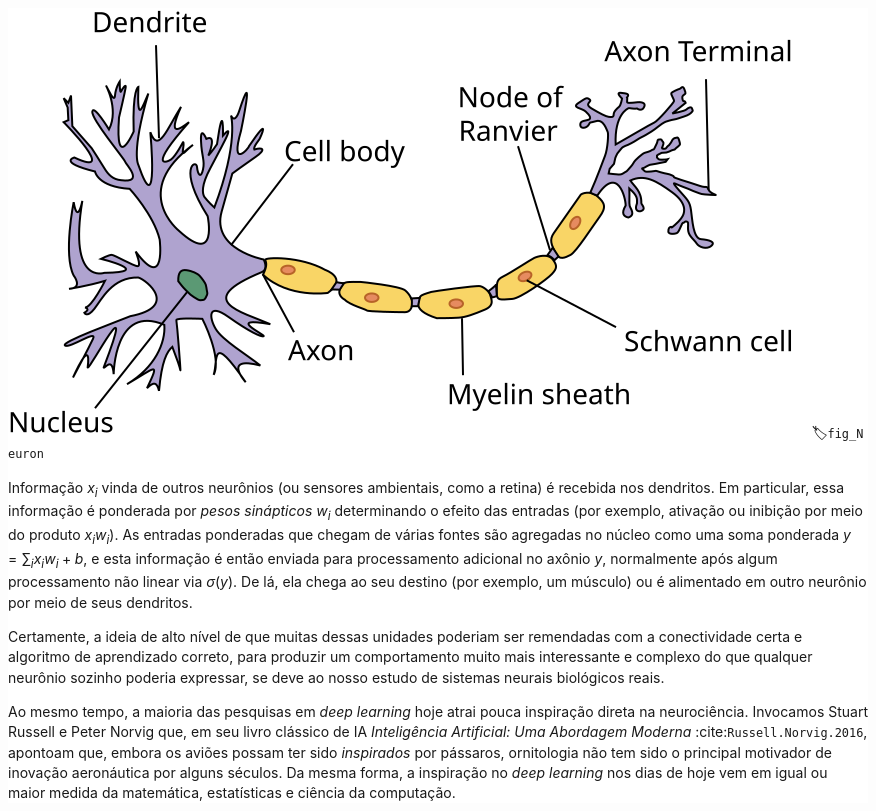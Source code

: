 ![The real neuron.](../img/neuron.svg)
:label:`fig_Neuron`


Informação $x_i$ vinda de outros neurônios
(ou sensores ambientais, como a retina)
é recebida nos dendritos.
Em particular, essa informação é ponderada por *pesos sinápticos* $w_i$
determinando o efeito das entradas
(por exemplo, ativação ou inibição por meio do produto $x_i w_i$).
As entradas ponderadas que chegam de várias fontes
são agregadas no núcleo como uma soma ponderada $y = \sum_i x_i w_i + b$,
e esta informação é então enviada para processamento adicional no axônio $y$,
normalmente após algum processamento não linear via $\sigma(y)$.
De lá, ela chega ao seu destino (por exemplo, um músculo)
ou é alimentado em outro neurônio por meio de seus dendritos.

Certamente, a ideia de alto nível de que muitas dessas unidades
poderiam ser remendadas com a conectividade certa
e algoritmo de aprendizado correto,
para produzir um comportamento muito mais interessante e complexo
do que qualquer neurônio sozinho poderia expressar,
se deve ao nosso estudo de sistemas neurais biológicos reais.

Ao mesmo tempo, a maioria das pesquisas em *deep learning* hoje
atrai pouca inspiração direta na neurociência.
Invocamos Stuart Russell e Peter Norvig que,
em seu livro clássico de IA
*Inteligência Artificial: Uma Abordagem Moderna* :cite:`Russell.Norvig.2016`,
apontoam que, embora os aviões possam ter sido *inspirados* por pássaros,
ornitologia não tem sido o principal motivador
de inovação aeronáutica por alguns séculos.
Da mesma forma, a inspiração no *deep learning* nos dias de hoje
vem em igual ou maior medida da matemática,
estatísticas e ciência da computação.
